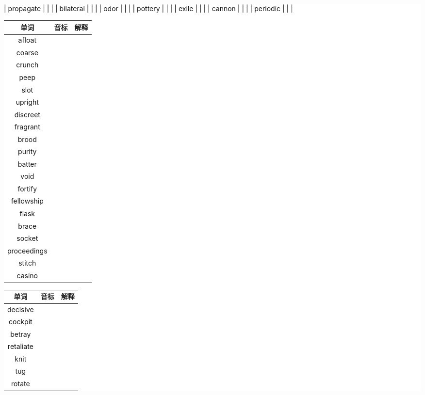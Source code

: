 | propagate  |      |      |
| bilateral  |      |      |
|    odor    |      |      |
|  pottery   |      |      |
|   exile    |      |      |
|   cannon   |      |      |
|  periodic  |      |      |

|    单词     | 音标 | 解释 |
| :---------: | :--: | :--: |
|   afloat    |      |      |
|   coarse    |      |      |
|   crunch    |      |      |
|    peep     |      |      |
|    slot     |      |      |
|   upright   |      |      |
|  discreet   |      |      |
|  fragrant   |      |      |
|    brood    |      |      |
|   purity    |      |      |
|   batter    |      |      |
|    void     |      |      |
|   fortify   |      |      |
| fellowship  |      |      |
|    flask    |      |      |
|    brace    |      |      |
|   socket    |      |      |
| proceedings |      |      |
|   stitch    |      |      |
|   casino    |      |      |

|    单词    | 音标 | 解释 |
| :--------: | :--: | :--: |
|  decisive  |      |      |
|  cockpit   |      |      |
|   betray   |      |      |
| retaliate  |      |      |
|    knit    |      |      |
|    tug     |      |      |
|   rotate   |      |      |